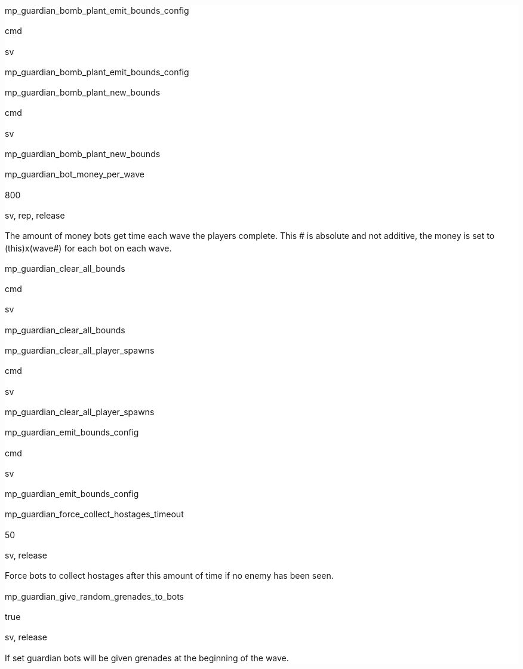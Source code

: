 mp\_guardian\_bomb\_plant\_emit\_bounds\_config

cmd

sv

mp\_guardian\_bomb\_plant\_emit\_bounds\_config

mp\_guardian\_bomb\_plant\_new\_bounds

cmd

sv

mp\_guardian\_bomb\_plant\_new\_bounds

mp\_guardian\_bot\_money\_per\_wave

800

sv, rep, release

The amount of money bots get time each wave the players complete. This # is absolute and not additive, the money is set to (this)x(wave#) for each bot on each wave.

mp\_guardian\_clear\_all\_bounds

cmd

sv

mp\_guardian\_clear\_all\_bounds

mp\_guardian\_clear\_all\_player\_spawns

cmd

sv

mp\_guardian\_clear\_all\_player\_spawns

mp\_guardian\_emit\_bounds\_config

cmd

sv

mp\_guardian\_emit\_bounds\_config

mp\_guardian\_force\_collect\_hostages\_timeout

50

sv, release

Force bots to collect hostages after this amount of time if no enemy has been seen.

mp\_guardian\_give\_random\_grenades\_to\_bots

true

sv, release

If set guardian bots will be given grenades at the beginning of the wave.
